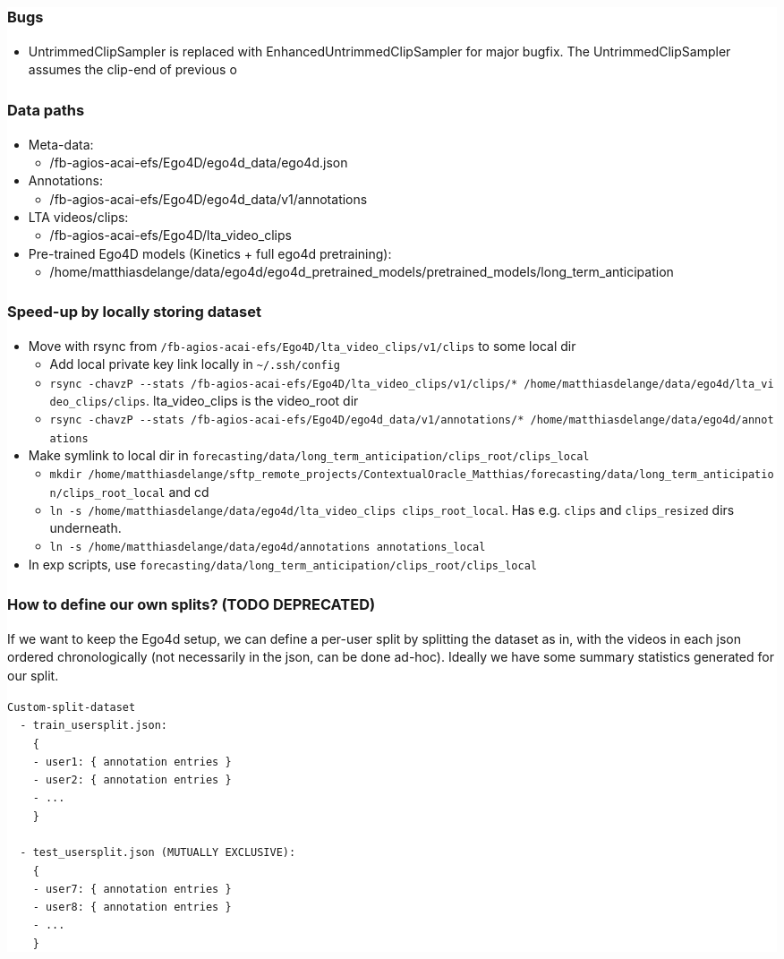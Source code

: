 ### Bugs
- UntrimmedClipSampler is replaced with EnhancedUntrimmedClipSampler for major bugfix. The UntrimmedClipSampler assumes the clip-end of previous o

### Data paths
- Meta-data: 
  - /fb-agios-acai-efs/Ego4D/ego4d_data/ego4d.json
- Annotations: 
  - /fb-agios-acai-efs/Ego4D/ego4d_data/v1/annotations
- LTA videos/clips: 
  - /fb-agios-acai-efs/Ego4D/lta_video_clips
- Pre-trained Ego4D models (Kinetics + full ego4d pretraining): 
  - /home/matthiasdelange/data/ego4d/ego4d_pretrained_models/pretrained_models/long_term_anticipation

### Speed-up by locally storing dataset

- Move with rsync from `/fb-agios-acai-efs/Ego4D/lta_video_clips/v1/clips` to some local dir
  - Add local private key link locally in `~/.ssh/config`
  - `rsync -chavzP --stats /fb-agios-acai-efs/Ego4D/lta_video_clips/v1/clips/* /home/matthiasdelange/data/ego4d/lta_video_clips/clips`. lta_video_clips is the video_root dir
  - `rsync -chavzP --stats /fb-agios-acai-efs/Ego4D/ego4d_data/v1/annotations/* /home/matthiasdelange/data/ego4d/annotations`
- Make symlink to local dir in `forecasting/data/long_term_anticipation/clips_root/clips_local`
  - `mkdir /home/matthiasdelange/sftp_remote_projects/ContextualOracle_Matthias/forecasting/data/long_term_anticipation/clips_root_local` and cd
  - `ln -s /home/matthiasdelange/data/ego4d/lta_video_clips clips_root_local`. Has e.g. `clips` and `clips_resized` dirs underneath.
  - `ln -s /home/matthiasdelange/data/ego4d/annotations annotations_local`
- In exp scripts, use `forecasting/data/long_term_anticipation/clips_root/clips_local` 


### How to define our own splits? (TODO DEPRECATED)
If we want to keep the Ego4d setup, we can define a per-user split by splitting the dataset as in,
with the videos in each json ordered chronologically (not necessarily in the json, can be done ad-hoc).
Ideally we have some summary statistics generated for our split.

    Custom-split-dataset
      - train_usersplit.json:
        {
        - user1: { annotation entries }
        - user2: { annotation entries }
        - ...
        }

      - test_usersplit.json (MUTUALLY EXCLUSIVE):
        {
        - user7: { annotation entries }
        - user8: { annotation entries }
        - ...
        }
